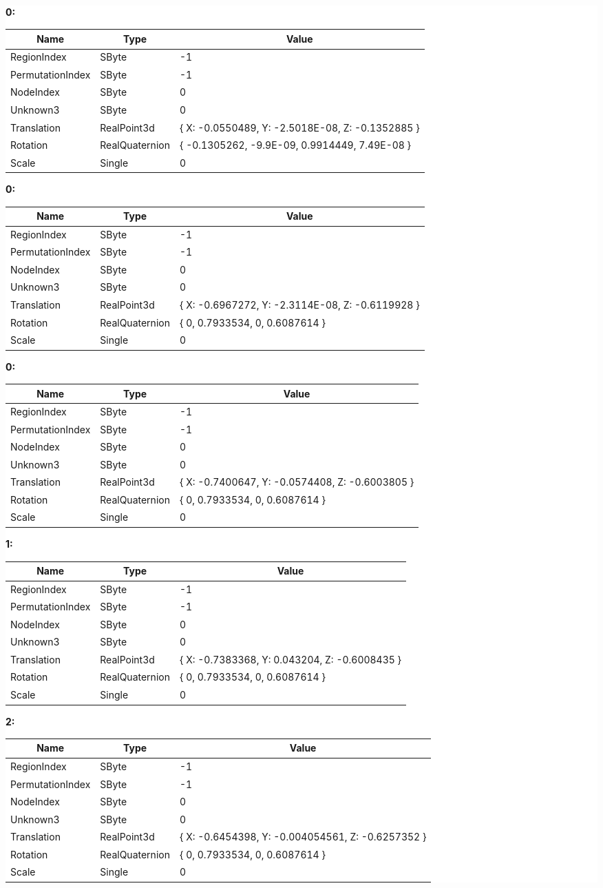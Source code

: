 
**0:**

Name	| Type	| Value
---	|---	|---	|
RegionIndex	|SByte	|-1
PermutationIndex	|SByte	|-1
NodeIndex	|SByte	|0
Unknown3	|SByte	|0
Translation	|RealPoint3d	|{ X: -0.0550489, Y: -2.5018E-08, Z: -0.1352885 }
Rotation	|RealQuaternion	|{ -0.1305262, -9.9E-09, 0.9914449, 7.49E-08 }
Scale	|Single	|0


**0:**

Name	| Type	| Value
---	|---	|---	|
RegionIndex	|SByte	|-1
PermutationIndex	|SByte	|-1
NodeIndex	|SByte	|0
Unknown3	|SByte	|0
Translation	|RealPoint3d	|{ X: -0.6967272, Y: -2.3114E-08, Z: -0.6119928 }
Rotation	|RealQuaternion	|{ 0, 0.7933534, 0, 0.6087614 }
Scale	|Single	|0


**0:**

Name	| Type	| Value
---	|---	|---	|
RegionIndex	|SByte	|-1
PermutationIndex	|SByte	|-1
NodeIndex	|SByte	|0
Unknown3	|SByte	|0
Translation	|RealPoint3d	|{ X: -0.7400647, Y: -0.0574408, Z: -0.6003805 }
Rotation	|RealQuaternion	|{ 0, 0.7933534, 0, 0.6087614 }
Scale	|Single	|0


**1:**

Name	| Type	| Value
---	|---	|---	|
RegionIndex	|SByte	|-1
PermutationIndex	|SByte	|-1
NodeIndex	|SByte	|0
Unknown3	|SByte	|0
Translation	|RealPoint3d	|{ X: -0.7383368, Y: 0.043204, Z: -0.6008435 }
Rotation	|RealQuaternion	|{ 0, 0.7933534, 0, 0.6087614 }
Scale	|Single	|0


**2:**

Name	| Type	| Value
---	|---	|---	|
RegionIndex	|SByte	|-1
PermutationIndex	|SByte	|-1
NodeIndex	|SByte	|0
Unknown3	|SByte	|0
Translation	|RealPoint3d	|{ X: -0.6454398, Y: -0.004054561, Z: -0.6257352 }
Rotation	|RealQuaternion	|{ 0, 0.7933534, 0, 0.6087614 }
Scale	|Single	|0
